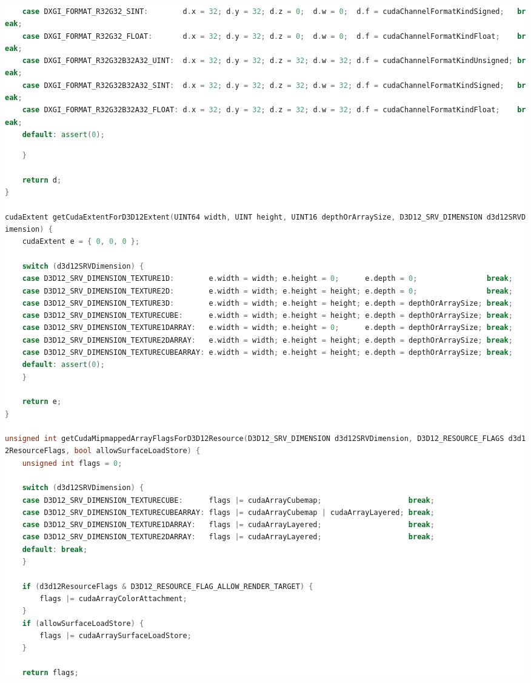 ```c++
    case DXGI_FORMAT_R32G32_SINT:        d.x = 32; d.y = 32; d.z = 0;  d.w = 0;  d.f = cudaChannelFormatKindSigned;   break;
    case DXGI_FORMAT_R32G32_FLOAT:       d.x = 32; d.y = 32; d.z = 0;  d.w = 0;  d.f = cudaChannelFormatKindFloat;    break;
    case DXGI_FORMAT_R32G32B32A32_UINT:  d.x = 32; d.y = 32; d.z = 32; d.w = 32; d.f = cudaChannelFormatKindUnsigned; break;
    case DXGI_FORMAT_R32G32B32A32_SINT:  d.x = 32; d.y = 32; d.z = 32; d.w = 32; d.f = cudaChannelFormatKindSigned;   break;
    case DXGI_FORMAT_R32G32B32A32_FLOAT: d.x = 32; d.y = 32; d.z = 32; d.w = 32; d.f = cudaChannelFormatKindFloat;    break;
    default: assert(0);
```

```c++
    }

    return d;
}

cudaExtent getCudaExtentForD3D12Extent(UINT64 width, UINT height, UINT16 depthOrArraySize, D3D12_SRV_DIMENSION d3d12SRVDimension) {
    cudaExtent e = { 0, 0, 0 };

    switch (d3d12SRVDimension) {
    case D3D12_SRV_DIMENSION_TEXTURE1D:        e.width = width; e.height = 0;      e.depth = 0;                break;
    case D3D12_SRV_DIMENSION_TEXTURE2D:        e.width = width; e.height = height; e.depth = 0;                break;
    case D3D12_SRV_DIMENSION_TEXTURE3D:        e.width = width; e.height = height; e.depth = depthOrArraySize; break;
    case D3D12_SRV_DIMENSION_TEXTURECUBE:      e.width = width; e.height = height; e.depth = depthOrArraySize; break;
    case D3D12_SRV_DIMENSION_TEXTURE1DARRAY:   e.width = width; e.height = 0;      e.depth = depthOrArraySize; break;
    case D3D12_SRV_DIMENSION_TEXTURE2DARRAY:   e.width = width; e.height = height; e.depth = depthOrArraySize; break;
    case D3D12_SRV_DIMENSION_TEXTURECUBEARRAY: e.width = width; e.height = height; e.depth = depthOrArraySize; break;
    default: assert(0);
    }

    return e;
}

unsigned int getCudaMipmappedArrayFlagsForD3D12Resource(D3D12_SRV_DIMENSION d3d12SRVDimension, D3D12_RESOURCE_FLAGS d3d12ResourceFlags, bool allowSurfaceLoadStore) {
    unsigned int flags = 0;

    switch (d3d12SRVDimension) {
    case D3D12_SRV_DIMENSION_TEXTURECUBE:      flags |= cudaArrayCubemap;                    break;
    case D3D12_SRV_DIMENSION_TEXTURECUBEARRAY: flags |= cudaArrayCubemap | cudaArrayLayered; break;
    case D3D12_SRV_DIMENSION_TEXTURE1DARRAY:   flags |= cudaArrayLayered;                    break;
    case D3D12_SRV_DIMENSION_TEXTURE2DARRAY:   flags |= cudaArrayLayered;                    break;
    default: break;
    }

    if (d3d12ResourceFlags & D3D12_RESOURCE_FLAG_ALLOW_RENDER_TARGET) {
        flags |= cudaArrayColorAttachment;
    }
    if (allowSurfaceLoadStore) {
        flags |= cudaArraySurfaceLoadStore;
    }

    return flags;
```